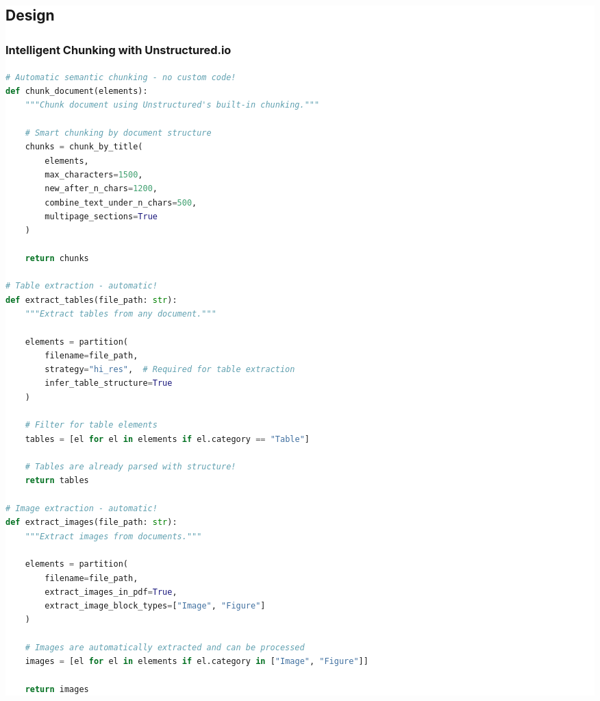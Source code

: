 ## Design

### Intelligent Chunking with Unstructured.io

```python
# Automatic semantic chunking - no custom code!
def chunk_document(elements):
    """Chunk document using Unstructured's built-in chunking."""
    
    # Smart chunking by document structure
    chunks = chunk_by_title(
        elements,
        max_characters=1500,
        new_after_n_chars=1200,
        combine_text_under_n_chars=500,
        multipage_sections=True
    )
    
    return chunks

# Table extraction - automatic!
def extract_tables(file_path: str):
    """Extract tables from any document."""
    
    elements = partition(
        filename=file_path,
        strategy="hi_res",  # Required for table extraction
        infer_table_structure=True
    )
    
    # Filter for table elements
    tables = [el for el in elements if el.category == "Table"]
    
    # Tables are already parsed with structure!
    return tables

# Image extraction - automatic!
def extract_images(file_path: str):
    """Extract images from documents."""
    
    elements = partition(
        filename=file_path,
        extract_images_in_pdf=True,
        extract_image_block_types=["Image", "Figure"]
    )
    
    # Images are automatically extracted and can be processed
    images = [el for el in elements if el.category in ["Image", "Figure"]]
    
    return images
```
